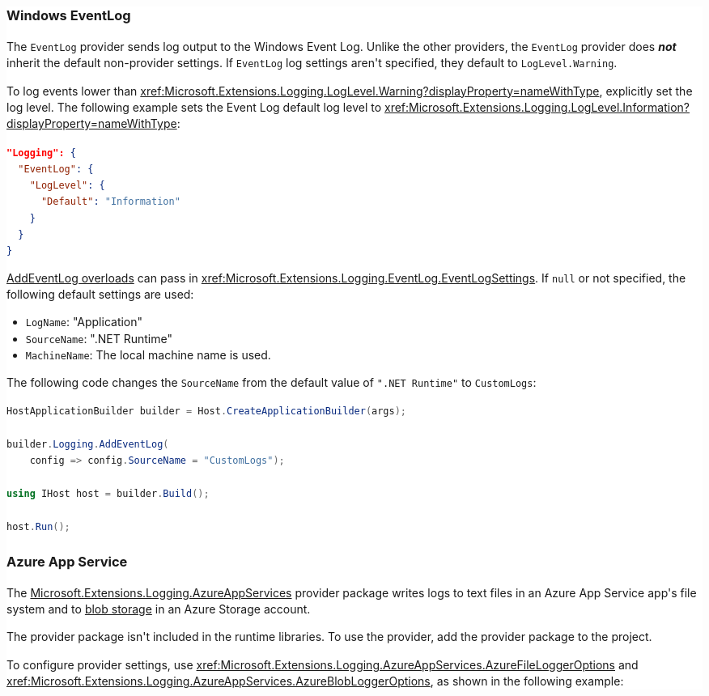 ### Windows EventLog

The `EventLog` provider sends log output to the Windows Event Log. Unlike the other providers, the `EventLog` provider does ***not*** inherit the default non-provider settings. If `EventLog` log settings aren't specified, they default to `LogLevel.Warning`.

To log events lower than <xref:Microsoft.Extensions.Logging.LogLevel.Warning?displayProperty=nameWithType>, explicitly set the log level. The following example sets the Event Log default log level to <xref:Microsoft.Extensions.Logging.LogLevel.Information?displayProperty=nameWithType>:

```json
"Logging": {
  "EventLog": {
    "LogLevel": {
      "Default": "Information"
    }
  }
}
```

[AddEventLog overloads](xref:Microsoft.Extensions.Logging.EventLoggerFactoryExtensions) can pass in <xref:Microsoft.Extensions.Logging.EventLog.EventLogSettings>. If `null` or not specified, the following default settings are used:

- `LogName`: "Application"
- `SourceName`: ".NET Runtime"
- `MachineName`: The local machine name is used.

The following code changes the `SourceName` from the default value of `".NET Runtime"` to `CustomLogs`:

```csharp
HostApplicationBuilder builder = Host.CreateApplicationBuilder(args);

builder.Logging.AddEventLog(
    config => config.SourceName = "CustomLogs");

using IHost host = builder.Build();

host.Run();
```

### Azure App Service

The [Microsoft.Extensions.Logging.AzureAppServices](https://www.nuget.org/packages/Microsoft.Extensions.Logging.AzureAppServices) provider package writes logs to text files in an Azure App Service app's file system and to [blob storage](/azure/storage/blobs/storage-quickstart-blobs-dotnet#what-is-blob-storage) in an Azure Storage account.

The provider package isn't included in the runtime libraries. To use the provider, add the provider package to the project.

To configure provider settings, use <xref:Microsoft.Extensions.Logging.AzureAppServices.AzureFileLoggerOptions> and <xref:Microsoft.Extensions.Logging.AzureAppServices.AzureBlobLoggerOptions>, as shown in the following example:
